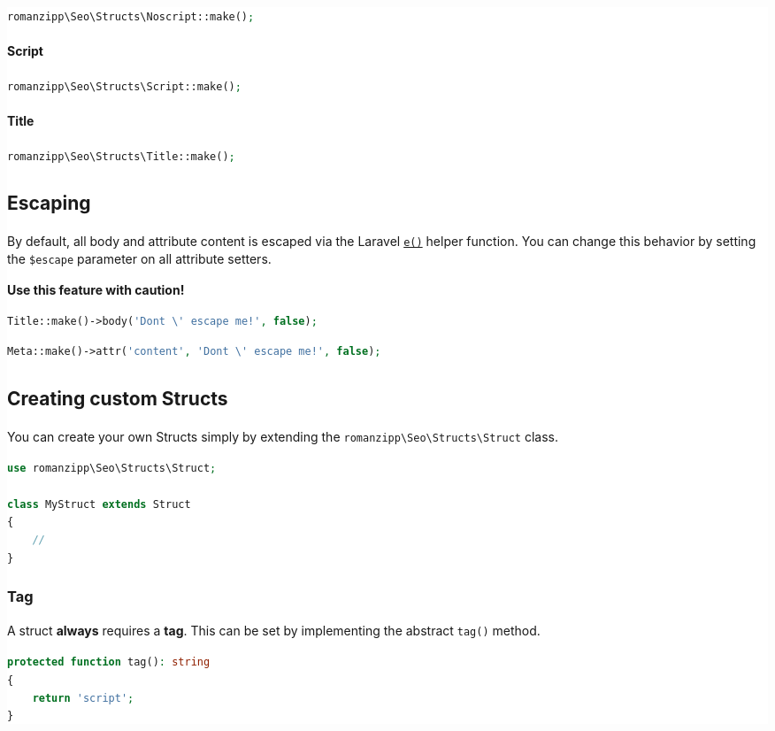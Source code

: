 ```php
romanzipp\Seo\Structs\Noscript::make();
```

#### Script

```php
romanzipp\Seo\Structs\Script::make();
```

#### Title

```php
romanzipp\Seo\Structs\Title::make();
```

## Escaping

By default, all body and attribute content is escaped via the Laravel [`e()`](https://github.com/illuminate/support/blob/5.8/helpers.php#L607) helper function. You can change this behavior by setting the `$escape` parameter on all attribute setters.

**Use this feature with caution!**

```php
Title::make()->body('Dont \' escape me!', false);
```

```php
Meta::make()->attr('content', 'Dont \' escape me!', false);
```

## Creating custom Structs

You can create your own Structs simply by extending the `romanzipp\Seo\Structs\Struct` class.

```php
use romanzipp\Seo\Structs\Struct;

class MyStruct extends Struct
{
    //
}
```

### Tag

A struct **always** requires a **tag**. This can be set by implementing the abstract `tag()` method.

```php
protected function tag(): string
{
    return 'script';
}
```
